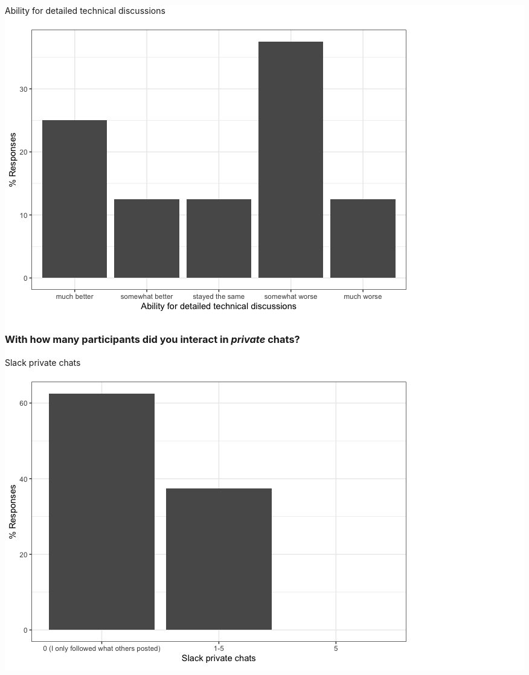 Ability for detailed technical discussions

![](pam_oregon-no_files/figure-gfm/unnamed-chunk-57-1.png)

### With how many participants did you interact in *private* chats?

Slack private chats

![](pam_oregon-no_files/figure-gfm/unnamed-chunk-58-1.png)
